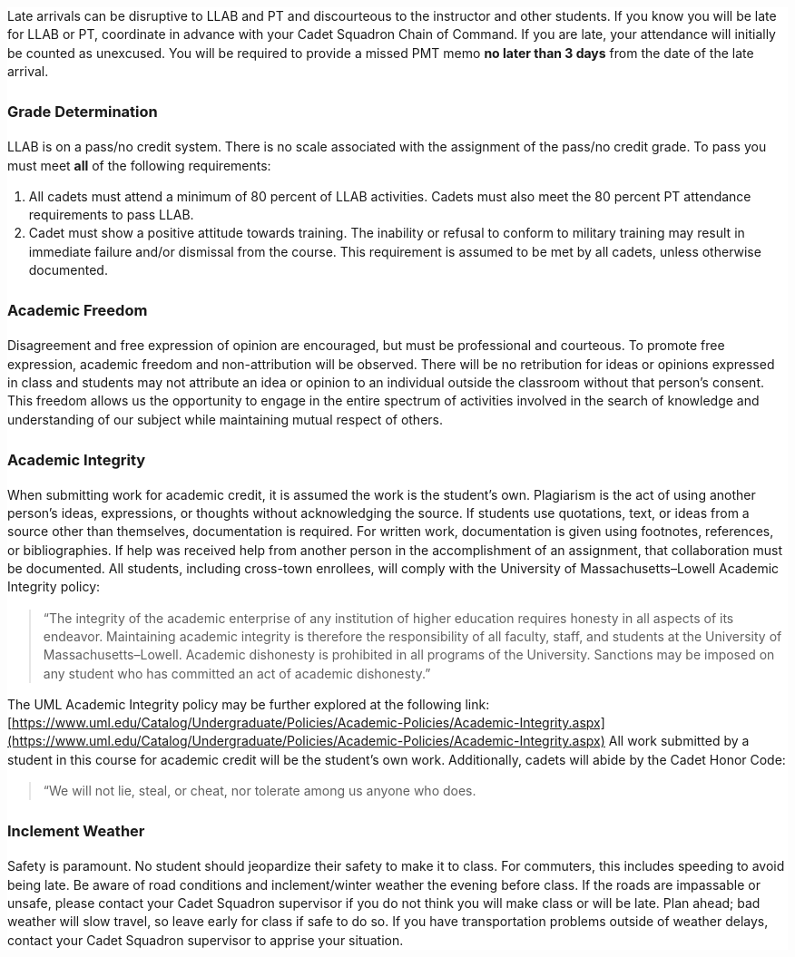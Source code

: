 Late arrivals can be disruptive to LLAB and PT and discourteous to the instructor and other students. If you know you will be late for LLAB or PT, coordinate in advance with your Cadet Squadron Chain of Command. If you are late, your attendance will initially be counted as unexcused. You will be required to provide a missed PMT memo **no later than 3 days** from the date of the late arrival.

### Grade Determination
LLAB is on a pass/no credit system. There is no scale associated with the assignment of the pass/no credit grade. To pass you must meet **all** of the following requirements:
  1. All cadets must attend a minimum of 80 percent of LLAB activities. Cadets must also meet the 80 percent PT attendance requirements to pass LLAB.
  2. Cadet must show a positive attitude towards training. The inability or refusal to conform to military training may result in immediate failure and/or dismissal from the course. This requirement is assumed to be met by all cadets, unless otherwise documented.

### Academic Freedom
Disagreement and free expression of opinion are encouraged, but must be professional and courteous. To promote free expression, academic freedom and non-attribution will be observed. There will be no retribution for ideas or opinions expressed in class and students may not attribute an idea or opinion to an individual outside the classroom without that person’s consent. This freedom allows us the opportunity to engage in the entire spectrum of activities involved in the search of knowledge and understanding of our subject while maintaining mutual respect of others.

### Academic Integrity
When submitting work for academic credit, it is assumed the work is the student’s own. Plagiarism is the act of using another person’s ideas, expressions, or thoughts without acknowledging the source. If students use quotations, text, or ideas from a source other than themselves, documentation is required. For written work, documentation is given using footnotes, references, or bibliographies. If help was received help from another person in the accomplishment of an assignment, that collaboration must be documented. All students, including cross-town enrollees, will comply with the University of Massachusetts–Lowell Academic Integrity policy:

> “The integrity of the academic enterprise of any institution of higher education requires honesty in all aspects of its endeavor. Maintaining academic integrity is therefore the responsibility of all faculty, staff, and students at the University of Massachusetts–Lowell. Academic dishonesty is prohibited in all programs of the University. Sanctions may be imposed on any student who has committed an act of academic dishonesty.”

The UML Academic Integrity policy may be further explored at the following link: [https://www.uml.edu/Catalog/Undergraduate/Policies/Academic-Policies/Academic-Integrity.aspx](https://www.uml.edu/Catalog/Undergraduate/Policies/Academic-Policies/Academic-Integrity.aspx) All work submitted by a student in this course for academic credit will be the student’s own work. Additionally, cadets will abide by the Cadet Honor Code:

> “We will not lie, steal, or cheat, nor tolerate among us anyone who does.

### Inclement Weather
Safety is paramount. No student should jeopardize their safety to make it to class. For commuters, this includes speeding to avoid being late. Be aware of road conditions and inclement/winter weather the evening before class. If the roads are impassable or unsafe, please contact your Cadet Squadron supervisor if you do not think you will make class or will be late. Plan ahead; bad weather will slow travel, so leave early for class if safe to do so. If you have transportation problems outside of weather delays, contact your Cadet Squadron supervisor to apprise your situation.
